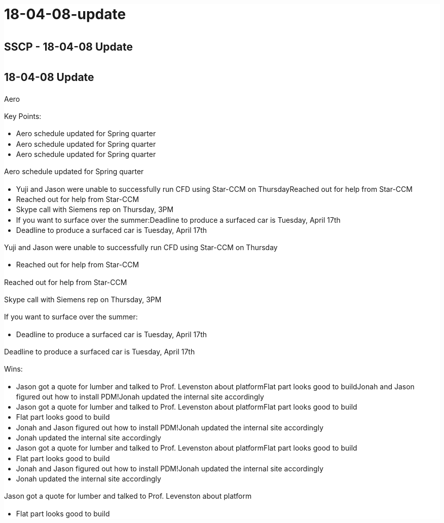 # 18-04-08-update

## SSCP - 18-04-08 Update

## 18-04-08 Update

Aero

Key Points:

* Aero schedule updated for Spring quarter
* Aero schedule updated for Spring quarter
* Aero schedule updated for Spring quarter

Aero schedule updated for Spring quarter

* Yuji and Jason were unable to successfully run CFD using Star-CCM on ThursdayReached out for help from Star-CCM
* Reached out for help from Star-CCM
* Skype call with Siemens rep on Thursday, 3PM
* If you want to surface over the summer:Deadline to produce a surfaced car is Tuesday, April 17th
* Deadline to produce a surfaced car is Tuesday, April 17th

Yuji and Jason were unable to successfully run CFD using Star-CCM on Thursday

* Reached out for help from Star-CCM

Reached out for help from Star-CCM

Skype call with Siemens rep on Thursday, 3PM

If you want to surface over the summer:

* Deadline to produce a surfaced car is Tuesday, April 17th

Deadline to produce a surfaced car is Tuesday, April 17th

Wins:

* Jason got a quote for lumber and talked to Prof. Levenston about platformFlat part looks good to buildJonah and Jason figured out how to install PDM!Jonah updated the internal site accordingly
* Jason got a quote for lumber and talked to Prof. Levenston about platformFlat part looks good to build
* Flat part looks good to build
* Jonah and Jason figured out how to install PDM!Jonah updated the internal site accordingly
* Jonah updated the internal site accordingly
* Jason got a quote for lumber and talked to Prof. Levenston about platformFlat part looks good to build
* Flat part looks good to build
* Jonah and Jason figured out how to install PDM!Jonah updated the internal site accordingly
* Jonah updated the internal site accordingly

Jason got a quote for lumber and talked to Prof. Levenston about platform

* Flat part looks good to build
